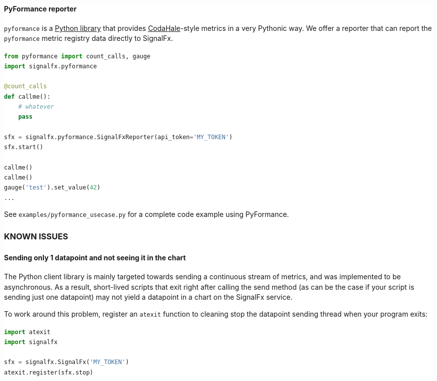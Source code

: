 #### <a name="pyformance-reporter">PyFormance reporter

`pyformance` is a [Python library](https://github.com/omergertel/pyformance)
that provides [CodaHale](http://metrics.codahale.com/)-style metrics in
a very Pythonic way. We offer a reporter that can
report the `pyformance` metric registry data directly
to SignalFx.

```python
from pyformance import count_calls, gauge
import signalfx.pyformance

@count_calls
def callme():
    # whatever
    pass

sfx = signalfx.pyformance.SignalFxReporter(api_token='MY_TOKEN')
sfx.start()

callme()
callme()
gauge('test').set_value(42)
...
```

See `examples/pyformance_usecase.py` for a complete code example using PyFormance.

### <a name="issues"></a>KNOWN ISSUES

#### Sending only 1 datapoint and not seeing it in the chart

The Python client library is mainly targeted towards
sending a continuous stream of metrics, and was
implemented to be asynchronous. As a result,
short-lived scripts
that exit right after calling the send method (as
can be the case if your script is sending just one
datapoint) may not yield a datapoint in a chart on
the SignalFx service.

To work around this problem, register an `atexit`
function to cleaning stop the datapoint sending thread
when your program exits:

```python
import atexit
import signalfx

sfx = signalfx.SignalFx('MY_TOKEN')
atexit.register(sfx.stop)
```
